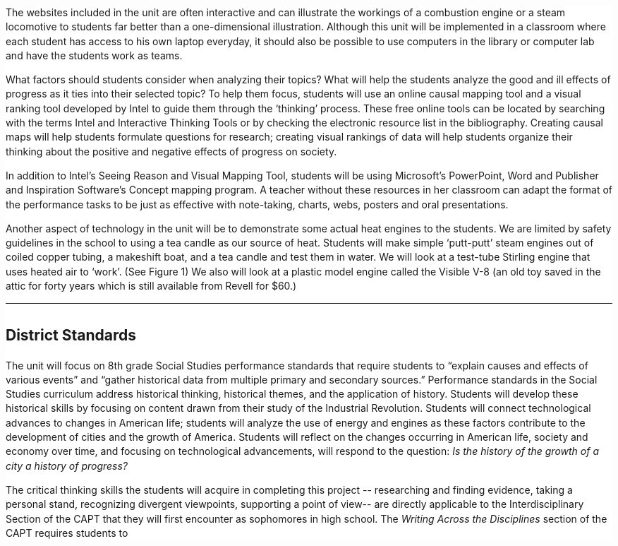   The websites included in the unit are often interactive and can illustrate the workings of a combustion engine or a steam locomotive to students far better than a one-dimensional illustration. Although this unit will be implemented in a classroom where each student has access to his own laptop everyday, it should also be possible to use computers in the library or computer lab and have the students work as teams.
 </p>
<p>
  What factors should students consider when analyzing their topics? What will help the students analyze the good and ill effects of progress as it ties into their selected topic? To help them focus, students will use an online causal mapping tool and a visual ranking tool developed by Intel to guide them through the ‘thinking’ process. These free online tools can be located by searching with the terms Intel and Interactive Thinking Tools or by checking the electronic resource list in the bibliography. Creating causal maps will help students formulate questions for research; creating visual rankings of data will help students organize their thinking about the positive and negative effects of progress on society.
 </p>
<p>
  In addition to Intel’s Seeing Reason and Visual Mapping Tool, students will be using Microsoft’s PowerPoint, Word and Publisher and Inspiration Software’s Concept mapping program. A teacher without these resources in her classroom can adapt the format of the performance tasks to be just as effective with note-taking, charts, webs, posters and oral presentations.
 </p>
<p>
  Another aspect of technology in the unit will be to demonstrate some actual heat engines to the students. We are limited by safety guidelines in the school to using a tea candle as our source of heat. Students will make simple ‘putt-putt’ steam engines out of coiled copper tubing, a makeshift boat, and a tea candle and test them in water. We will look at a test-tube Stirling engine that uses heated air to ‘work’. (See Figure 1) We also will look at a plastic model engine called the Visible V-8 (an old toy saved in the attic for forty years which is still available from Revell for $60.)
 </p>

<hr/>
 <h2>
  District Standards
 </h2>
 <p>
  The unit will focus on 8th grade Social Studies performance standards that require students to “explain causes and effects of various events” and “gather historical data from multiple primary and secondary sources.” Performance standards in the Social Studies curriculum address historical thinking, historical themes, and the application of history. Students will develop these historical skills by focusing on content drawn from their study of the Industrial Revolution. Students will connect technological advances to changes in American life; students will analyze the use of energy and engines as these factors contribute to the development of cities and the growth of America. Students will reflect on the changes occurring in American life, society and economy over time, and focusing on technological advancements, will respond to the question:
  <i>
   Is the history of the growth of a city a history of progress?
  </i>
 </p>
<p>
  The critical thinking skills the students will acquire in completing this project -- researching and finding evidence, taking a personal stand, recognizing divergent viewpoints, supporting a point of view-- are directly applicable to the Interdisciplinary Section of the CAPT that they will first encounter as sophomores in high school. The
  <i>
   Writing Across the Disciplines
  </i>
  section of the CAPT requires students to
 </p>
<blockquote>
  <dl>
   <dt>